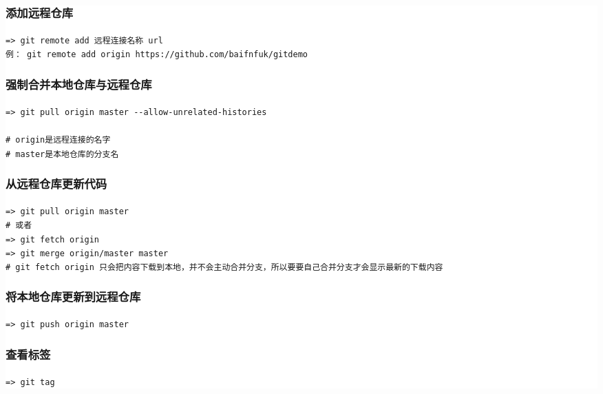 

### 添加远程仓库

```shell
=> git remote add 远程连接名称 url
例： git remote add origin https://github.com/baifnfuk/gitdemo
```

### 强制合并本地仓库与远程仓库

```shell
=> git pull origin master --allow-unrelated-histories

# origin是远程连接的名字
# master是本地仓库的分支名
```

### 从远程仓库更新代码

```shell
=> git pull origin master
# 或者
=> git fetch origin
=> git merge origin/master master
# git fetch origin 只会把内容下载到本地，并不会主动合并分支，所以要要自己合并分支才会显示最新的下载内容
```

### 将本地仓库更新到远程仓库

```shell
=> git push origin master
```

### 查看标签

```shell
=> git tag
```



